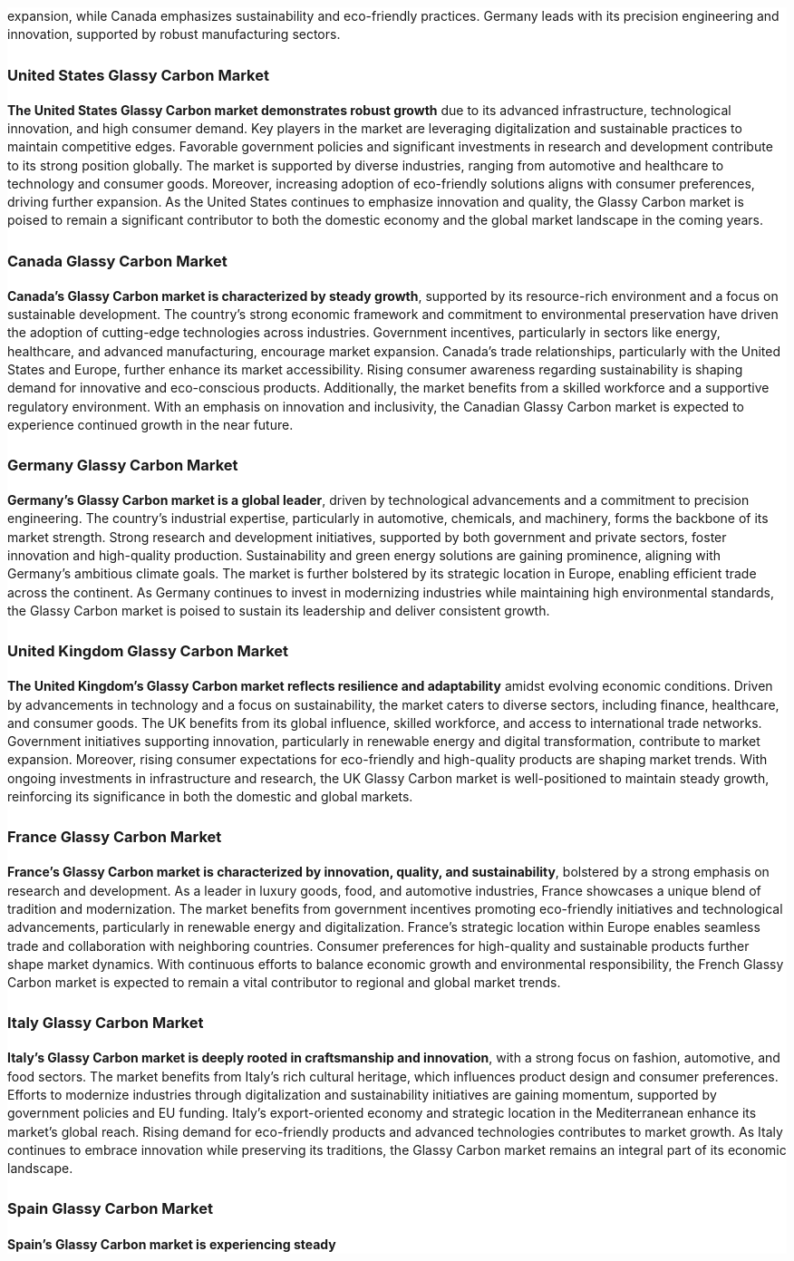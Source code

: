 expansion, while Canada emphasizes sustainability and eco-friendly practices. Germany leads with its precision engineering and innovation, supported by robust manufacturing sectors.</span></em></p></blockquote><h3><strong>United States Glassy Carbon Market</strong></h3><p><strong>The United States Glassy Carbon market demonstrates robust growth</strong> due to its advanced infrastructure, technological innovation, and high consumer demand. Key players in the market are leveraging digitalization and sustainable practices to maintain competitive edges. Favorable government policies and significant investments in research and development contribute to its strong position globally. The market is supported by diverse industries, ranging from automotive and healthcare to technology and consumer goods. Moreover, increasing adoption of eco-friendly solutions aligns with consumer preferences, driving further expansion. As the United States continues to emphasize innovation and quality, the Glassy Carbon market is poised to remain a significant contributor to both the domestic economy and the global market landscape in the coming years.</p><h3><strong>Canada Glassy Carbon Market</strong></h3><p><strong>Canada&rsquo;s Glassy Carbon market is characterized by steady growth</strong>, supported by its resource-rich environment and a focus on sustainable development. The country&rsquo;s strong economic framework and commitment to environmental preservation have driven the adoption of cutting-edge technologies across industries. Government incentives, particularly in sectors like energy, healthcare, and advanced manufacturing, encourage market expansion. Canada&rsquo;s trade relationships, particularly with the United States and Europe, further enhance its market accessibility. Rising consumer awareness regarding sustainability is shaping demand for innovative and eco-conscious products. Additionally, the market benefits from a skilled workforce and a supportive regulatory environment. With an emphasis on innovation and inclusivity, the Canadian Glassy Carbon market is expected to experience continued growth in the near future.</p><h3><strong>Germany Glassy Carbon Market</strong></h3><p><strong>Germany&rsquo;s Glassy Carbon market is a global leader</strong>, driven by technological advancements and a commitment to precision engineering. The country&rsquo;s industrial expertise, particularly in automotive, chemicals, and machinery, forms the backbone of its market strength. Strong research and development initiatives, supported by both government and private sectors, foster innovation and high-quality production. Sustainability and green energy solutions are gaining prominence, aligning with Germany&rsquo;s ambitious climate goals. The market is further bolstered by its strategic location in Europe, enabling efficient trade across the continent. As Germany continues to invest in modernizing industries while maintaining high environmental standards, the Glassy Carbon market is poised to sustain its leadership and deliver consistent growth.</p><h3><strong>United Kingdom Glassy Carbon Market</strong></h3><p><strong>The United Kingdom&rsquo;s Glassy Carbon market reflects resilience and adaptability</strong> amidst evolving economic conditions. Driven by advancements in technology and a focus on sustainability, the market caters to diverse sectors, including finance, healthcare, and consumer goods. The UK benefits from its global influence, skilled workforce, and access to international trade networks. Government initiatives supporting innovation, particularly in renewable energy and digital transformation, contribute to market expansion. Moreover, rising consumer expectations for eco-friendly and high-quality products are shaping market trends. With ongoing investments in infrastructure and research, the UK Glassy Carbon market is well-positioned to maintain steady growth, reinforcing its significance in both the domestic and global markets.</p><h3><strong>France Glassy Carbon Market</strong></h3><p><strong>France&rsquo;s Glassy Carbon market is characterized by innovation, quality, and sustainability</strong>, bolstered by a strong emphasis on research and development. As a leader in luxury goods, food, and automotive industries, France showcases a unique blend of tradition and modernization. The market benefits from government incentives promoting eco-friendly initiatives and technological advancements, particularly in renewable energy and digitalization. France&rsquo;s strategic location within Europe enables seamless trade and collaboration with neighboring countries. Consumer preferences for high-quality and sustainable products further shape market dynamics. With continuous efforts to balance economic growth and environmental responsibility, the French Glassy Carbon market is expected to remain a vital contributor to regional and global market trends.</p><h3><strong>Italy Glassy Carbon Market</strong></h3><p><strong>Italy&rsquo;s Glassy Carbon market is deeply rooted in craftsmanship and innovation</strong>, with a strong focus on fashion, automotive, and food sectors. The market benefits from Italy&rsquo;s rich cultural heritage, which influences product design and consumer preferences. Efforts to modernize industries through digitalization and sustainability initiatives are gaining momentum, supported by government policies and EU funding. Italy&rsquo;s export-oriented economy and strategic location in the Mediterranean enhance its market&rsquo;s global reach. Rising demand for eco-friendly products and advanced technologies contributes to market growth. As Italy continues to embrace innovation while preserving its traditions, the Glassy Carbon market remains an integral part of its economic landscape.</p><h3><strong>Spain Glassy Carbon Market</strong></h3><p><strong>Spain&rsquo;s Glassy Carbon market is experiencing steady